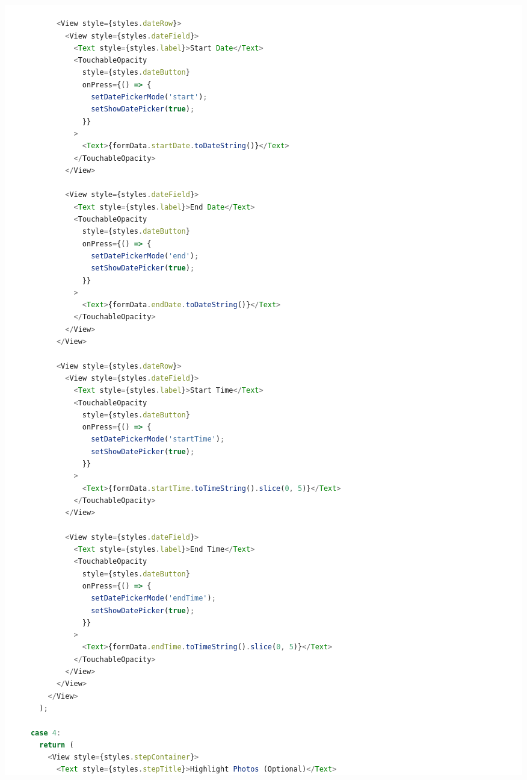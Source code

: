 ```typescript

            <View style={styles.dateRow}>
              <View style={styles.dateField}>
                <Text style={styles.label}>Start Date</Text>
                <TouchableOpacity
                  style={styles.dateButton}
                  onPress={() => {
                    setDatePickerMode('start');
                    setShowDatePicker(true);
                  }}
                >
                  <Text>{formData.startDate.toDateString()}</Text>
                </TouchableOpacity>
              </View>

              <View style={styles.dateField}>
                <Text style={styles.label}>End Date</Text>
                <TouchableOpacity
                  style={styles.dateButton}
                  onPress={() => {
                    setDatePickerMode('end');
                    setShowDatePicker(true);
                  }}
                >
                  <Text>{formData.endDate.toDateString()}</Text>
                </TouchableOpacity>
              </View>
            </View>

            <View style={styles.dateRow}>
              <View style={styles.dateField}>
                <Text style={styles.label}>Start Time</Text>
                <TouchableOpacity
                  style={styles.dateButton}
                  onPress={() => {
                    setDatePickerMode('startTime');
                    setShowDatePicker(true);
                  }}
                >
                  <Text>{formData.startTime.toTimeString().slice(0, 5)}</Text>
                </TouchableOpacity>
              </View>

              <View style={styles.dateField}>
                <Text style={styles.label}>End Time</Text>
                <TouchableOpacity
                  style={styles.dateButton}
                  onPress={() => {
                    setDatePickerMode('endTime');
                    setShowDatePicker(true);
                  }}
                >
                  <Text>{formData.endTime.toTimeString().slice(0, 5)}</Text>
                </TouchableOpacity>
              </View>
            </View>
          </View>
        );

      case 4:
        return (
          <View style={styles.stepContainer}>
            <Text style={styles.stepTitle}>Highlight Photos (Optional)</Text>
```